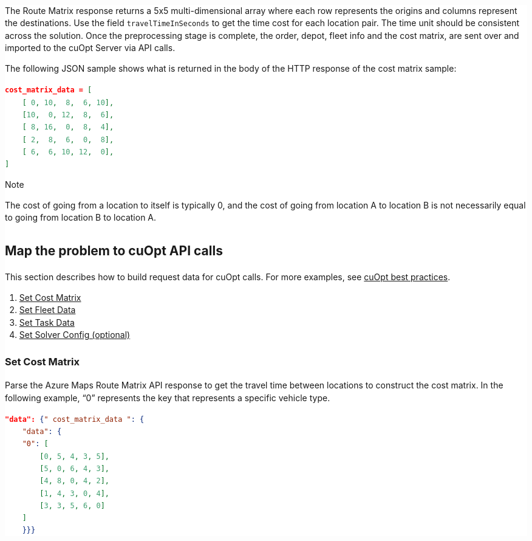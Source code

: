 ```json
```

The Route Matrix response returns a 5x5 multi-dimensional array where each row represents the origins and columns represent the destinations. Use the field `travelTimeInSeconds` to get the time cost for each location pair. The time unit should be consistent across the solution. Once the preprocessing stage is complete, the order, depot, fleet info and the cost matrix, are sent over and imported to the cuOpt Server via API calls.

The following JSON sample shows what is returned in the body of the HTTP response of the cost matrix sample:

```json
cost_matrix_data = [
    [ 0, 10,  8,  6, 10], 
    [10,  0, 12,  8,  6], 
    [ 8, 16,  0,  8,  4], 
    [ 2,  8,  6,  0,  8], 
    [ 6,  6, 10, 12,  0], 
] 
```

> [!NOTE]
> The cost of going from a location to itself is typically 0, and the cost of going from location A to location B is not necessarily equal to going from location B to location A.

## Map the problem to cuOpt API calls

This section describes how to build request data for cuOpt calls. For more examples, see [cuOpt best practices].

1. [Set Cost Matrix](#set-cost-matrix)
1. [Set Fleet Data](#set-fleet-data)
1. [Set Task Data](#set-task-data)
1. [Set Solver Config (optional)](#set-solver-config-optional)

### Set Cost Matrix

Parse the Azure Maps Route Matrix API response to get the travel time between locations to construct the cost matrix. In the following example, “0” represents the key that represents a specific vehicle type.  

```json
"data": {" cost_matrix_data ": {
    "data": {
    "0": [
        [0, 5, 4, 3, 5],
        [5, 0, 6, 4, 3],
        [4, 8, 0, 4, 2],
        [1, 4, 3, 0, 4],
        [3, 3, 5, 6, 0]
    ]
    }}}
```


[Authentication with Azure Maps]: azure-maps-authentication.md
[Azure Maps account]: quick-demo-map-app.md#create-an-azure-maps-account
[Azure Maps code samples]: https://samples.azuremaps.com/
[Azure Maps Route Directions API]: /rest/api/maps/route/post-directions
[Azure Maps Route Matrix API]: /rest/api/maps/route/post-route-matrix
[Azure Maps]: /azure/azure-maps/
[Azure Marketplace]: https://azuremarketplace.microsoft.com/en-us/marketplace/apps/nvidia.nvidia-ai-enterprise?tab=Overview
[cuOpt best practices]: https://docs.nvidia.com/cuopt/service/latest/best-practices.html
[cuOpt Supported Features]: https://docs.nvidia.com/cuopt/user-guide/index.html
[List of cuOpt supported features]: https://docs.nvidia.com/cuopt/user-guide/index.html
[Multi Itinerary Optimization]: https://samples.azuremaps.com/rest-services/mio
[NVIDIA cuOpt]: https://www.nvidia.com/en-us/ai-data-science/products/cuopt/
[Route Directions]: /rest/api/maps/route/post-directions
[Route Matrix]: /rest/api/maps/route/post-route-matrix
[subscription key]: quick-demo-map-app.md#get-the-subscription-key-for-your-account